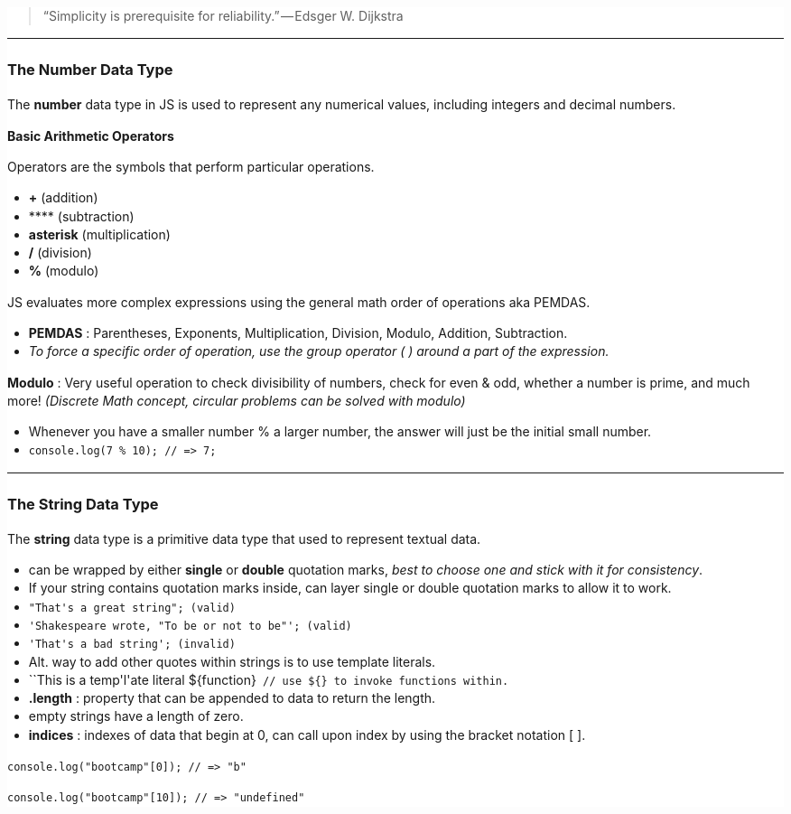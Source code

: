 > “Simplicity is prerequisite for reliability.” — Edsger W. Dijkstra

---

### The Number Data Type

The **number** data type in JS is used to represent any numerical values, including integers and decimal numbers.

**Basic Arithmetic Operators**

Operators are the symbols that perform particular operations.

- **+** (addition)
- \*\*\*\* (subtraction)
- **asterisk** (multiplication)
- **/** (division)
- **%** (modulo)

JS evaluates more complex expressions using the general math order of operations aka PEMDAS.

- **PEMDAS** : Parentheses, Exponents, Multiplication, Division, Modulo, Addition, Subtraction.
- _To force a specific order of operation, use the group operator ( ) around a part of the expression._

**Modulo** : Very useful operation to check divisibility of numbers, check for even & odd, whether a number is prime, and much more! _(Discrete Math concept, circular problems can be solved with modulo)_

- Whenever you have a smaller number % a larger number, the answer will just be the initial small number.
- `console.log(7 % 10); // => 7;`

---

### The String Data Type

The **string** data type is a primitive data type that used to represent textual data.

- can be wrapped by either **single** or **double** quotation marks, _best to choose one and stick with it for consistency_.
- If your string contains quotation marks inside, can layer single or double quotation marks to allow it to work.
- `"That's a great string"; (valid)`
- `'Shakespeare wrote, "To be or not to be"'; (valid)`
- `'That's a bad string'; (invalid)`
- Alt. way to add other quotes within strings is to use template literals.
- ``This is a temp'l'ate literal ${function}` // use ${} to invoke functions within.`
- **.length** : property that can be appended to data to return the length.
- empty strings have a length of zero.
- **indices** : indexes of data that begin at 0, can call upon index by using the bracket notation [ ].

`console.log("bootcamp"[0]); // => "b"`

`console.log("bootcamp"[10]); // => "undefined"`
